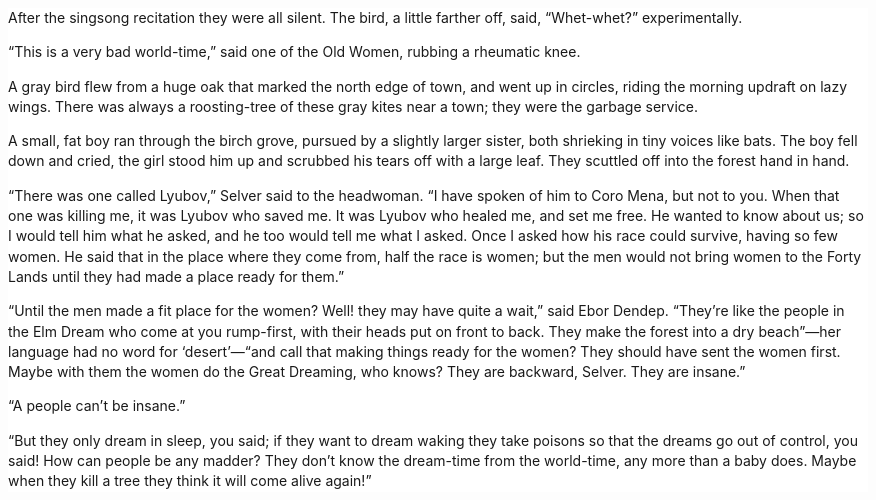 After the singsong recitation they were all silent. The bird, a little farther off, said, “Whet-whet?” experimentally.

“This is a very bad world-time,” said one of the Old Women, rubbing a rheumatic knee.

A gray bird flew from a huge oak that marked the north edge of town, and went up in circles, riding the morning updraft on lazy wings. There was always a roosting-tree of these gray kites near a town; they were the garbage service.

A small, fat boy ran through the birch grove, pursued by a slightly larger sister, both shrieking in tiny voices like bats. The boy fell down and cried, the girl stood him up and scrubbed his tears off with a large leaf. They scuttled off into the forest hand in hand.

“There was one called Lyubov,” Selver said to the headwoman. “I have spoken of him to Coro Mena, but not to you. When that one was killing me, it was Lyubov who saved me. It was Lyubov who healed me, and set me free. He wanted to know about us; so I would tell him what he asked, and he too would tell me what I asked. Once I asked how his race could survive, having so few women. He said that in the place where they come from, half the race is women; but the men would not bring women to the Forty Lands until they had made a place ready for them.”

“Until the men made a fit place for the women? Well! they may have quite a wait,” said Ebor Dendep. “They’re like the people in the Elm Dream who come at you rump-first, with their heads put on front to back. They make the forest into a dry beach”—her language had no word for ‘desert’—“and call that making things ready for the women? They should have sent the women first. Maybe with them the women do the Great Dreaming, who knows? They are backward, Selver. They are insane.”

“A people can’t be insane.”

“But they only dream in sleep, you said; if they want to dream waking they take poisons so that the dreams go out of control, you said! How can people be any madder? They don’t know the dream-time from the world-time, any more than a baby does. Maybe when they kill a tree they think it will come alive again!”

